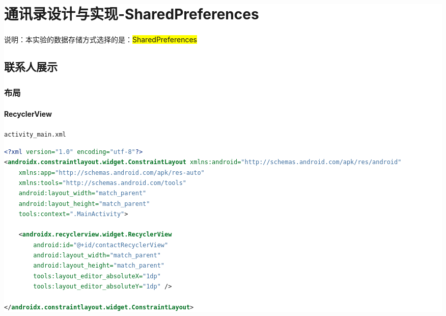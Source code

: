# 通讯录设计与实现-SharedPreferences

说明：本实验的数据存储方式选择的是：<span style="background-color: #ffff00;">SharedPreferences</span>

## 联系人展示

### 布局

#### RecyclerView

`activity_main.xml`

```xml
<?xml version="1.0" encoding="utf-8"?>
<androidx.constraintlayout.widget.ConstraintLayout xmlns:android="http://schemas.android.com/apk/res/android"
    xmlns:app="http://schemas.android.com/apk/res-auto"
    xmlns:tools="http://schemas.android.com/tools"
    android:layout_width="match_parent"
    android:layout_height="match_parent"
    tools:context=".MainActivity">

    <androidx.recyclerview.widget.RecyclerView
        android:id="@+id/contactRecyclerView"
        android:layout_width="match_parent"
        android:layout_height="match_parent"
        tools:layout_editor_absoluteX="1dp"
        tools:layout_editor_absoluteY="1dp" />

</androidx.constraintlayout.widget.ConstraintLayout>
```
